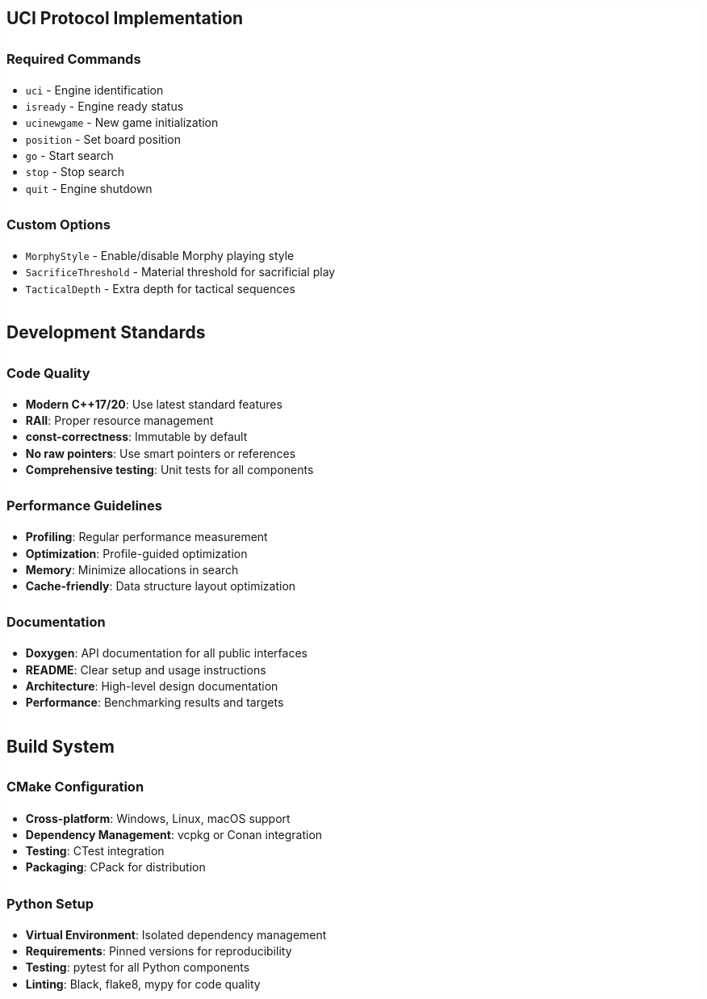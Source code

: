 ## UCI Protocol Implementation

### Required Commands
- `uci` - Engine identification
- `isready` - Engine ready status
- `ucinewgame` - New game initialization
- `position` - Set board position
- `go` - Start search
- `stop` - Stop search
- `quit` - Engine shutdown

### Custom Options
- `MorphyStyle` - Enable/disable Morphy playing style
- `SacrificeThreshold` - Material threshold for sacrificial play
- `TacticalDepth` - Extra depth for tactical sequences

## Development Standards

### Code Quality
- **Modern C++17/20**: Use latest standard features
- **RAII**: Proper resource management
- **const-correctness**: Immutable by default
- **No raw pointers**: Use smart pointers or references
- **Comprehensive testing**: Unit tests for all components

### Performance Guidelines
- **Profiling**: Regular performance measurement
- **Optimization**: Profile-guided optimization
- **Memory**: Minimize allocations in search
- **Cache-friendly**: Data structure layout optimization

### Documentation
- **Doxygen**: API documentation for all public interfaces
- **README**: Clear setup and usage instructions
- **Architecture**: High-level design documentation
- **Performance**: Benchmarking results and targets

## Build System

### CMake Configuration
- **Cross-platform**: Windows, Linux, macOS support
- **Dependency Management**: vcpkg or Conan integration
- **Testing**: CTest integration
- **Packaging**: CPack for distribution

### Python Setup
- **Virtual Environment**: Isolated dependency management
- **Requirements**: Pinned versions for reproducibility
- **Testing**: pytest for all Python components
- **Linting**: Black, flake8, mypy for code quality
